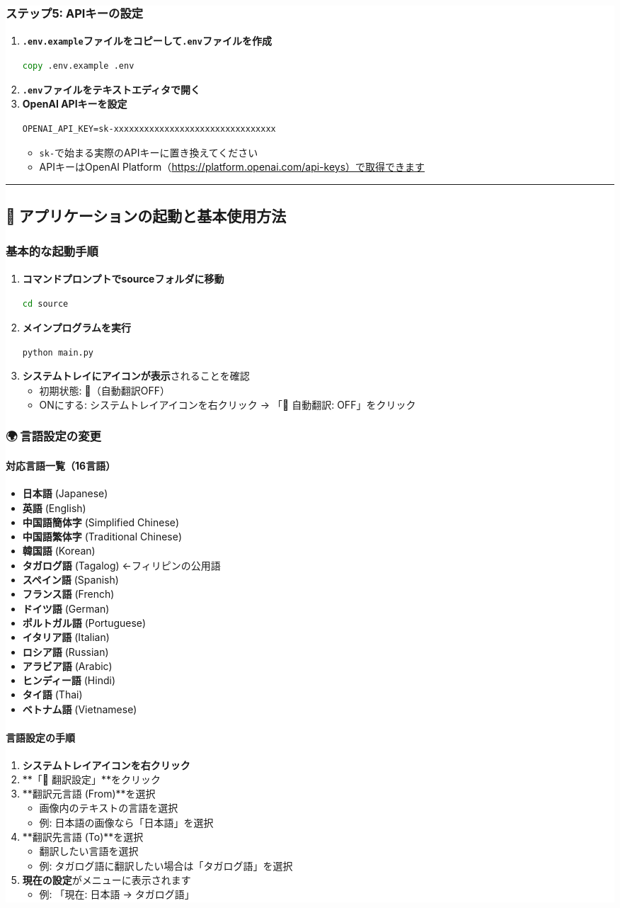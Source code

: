 ### ステップ5: APIキーの設定
1. **`.env.example`ファイルをコピーして`.env`ファイルを作成**
   ```cmd
   copy .env.example .env
   ```
2. **`.env`ファイルをテキストエディタで開く**
3. **OpenAI APIキーを設定**
   ```
   OPENAI_API_KEY=sk-xxxxxxxxxxxxxxxxxxxxxxxxxxxxxxxx
   ```
   - `sk-`で始まる実際のAPIキーに置き換えてください
   - APIキーはOpenAI Platform（https://platform.openai.com/api-keys）で取得できます

---

## 🚀 アプリケーションの起動と基本使用方法

### 基本的な起動手順
1. **コマンドプロンプトでsourceフォルダに移動**
   ```cmd
   cd source
   ```
2. **メインプログラムを実行**
   ```cmd
   python main.py
   ```
3. **システムトレイにアイコンが表示**されることを確認
   - 初期状態: 🔴（自動翻訳OFF）
   - ONにする: システムトレイアイコンを右クリック → 「🔴 自動翻訳: OFF」をクリック

### 🌍 言語設定の変更

#### 対応言語一覧（16言語）
- **日本語** (Japanese)
- **英語** (English)
- **中国語簡体字** (Simplified Chinese)
- **中国語繁体字** (Traditional Chinese)
- **韓国語** (Korean)
- **タガログ語** (Tagalog) ←フィリピンの公用語
- **スペイン語** (Spanish)
- **フランス語** (French)
- **ドイツ語** (German)
- **ポルトガル語** (Portuguese)
- **イタリア語** (Italian)
- **ロシア語** (Russian)
- **アラビア語** (Arabic)
- **ヒンディー語** (Hindi)
- **タイ語** (Thai)
- **ベトナム語** (Vietnamese)

#### 言語設定の手順
1. **システムトレイアイコンを右クリック**
2. **「📝 翻訳設定」**をクリック
3. **翻訳元言語 (From)**を選択
   - 画像内のテキストの言語を選択
   - 例: 日本語の画像なら「日本語」を選択
4. **翻訳先言語 (To)**を選択
   - 翻訳したい言語を選択
   - 例: タガログ語に翻訳したい場合は「タガログ語」を選択
5. **現在の設定**がメニューに表示されます
   - 例: 「現在: 日本語 → タガログ語」
